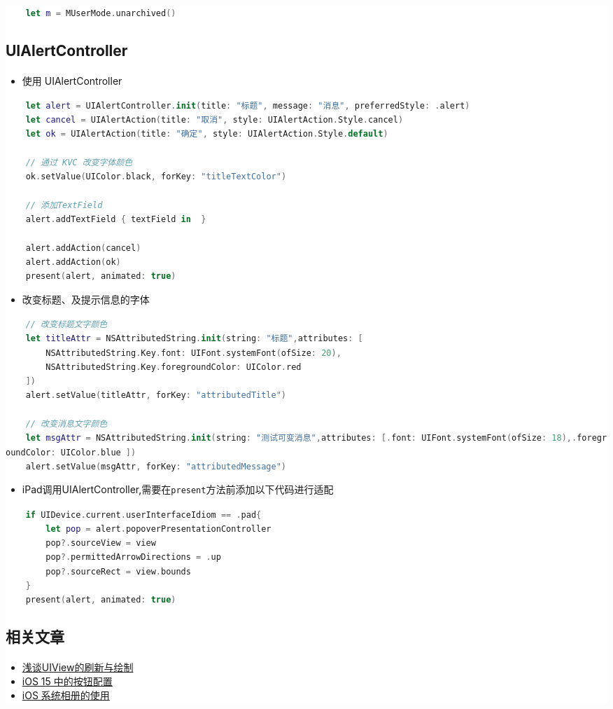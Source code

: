 ```swift
    let m = MUserMode.unarchived()
```

## UIAlertController
* 使用 UIAlertController
```swift
    let alert = UIAlertController.init(title: "标题", message: "消息", preferredStyle: .alert)
    let cancel = UIAlertAction(title: "取消", style: UIAlertAction.Style.cancel)
    let ok = UIAlertAction(title: "确定", style: UIAlertAction.Style.default)

    // 通过 KVC 改变字体颜色
    ok.setValue(UIColor.black, forKey: "titleTextColor")

    // 添加TextField
    alert.addTextField { textField in  }
    
    alert.addAction(cancel)
    alert.addAction(ok)
    present(alert, animated: true)
```
* 改变标题、及提示信息的字体
```swift
    // 改变标题文字颜色
    let titleAttr = NSAttributedString.init(string: "标题",attributes: [
        NSAttributedString.Key.font: UIFont.systemFont(ofSize: 20),
        NSAttributedString.Key.foregroundColor: UIColor.red
    ])
    alert.setValue(titleAttr, forKey: "attributedTitle")

    // 改变消息文字颜色
    let msgAttr = NSAttributedString.init(string: "测试可变消息",attributes: [.font: UIFont.systemFont(ofSize: 18),.foregroundColor: UIColor.blue ])
    alert.setValue(msgAttr, forKey: "attributedMessage")
```
* iPad调用UIAlertController,需要在`present`方法前添加以下代码进行适配
```swift
    if UIDevice.current.userInterfaceIdiom == .pad{
        let pop = alert.popoverPresentationController
        pop?.sourceView = view
        pop?.permittedArrowDirections = .up
        pop?.sourceRect = view.bounds
    }
    present(alert, animated: true)
```

## 相关文章
* [浅谈UIView的刷新与绘制](https://juejin.cn/post/7021407045995724807#heading-18)
* [iOS 15 中的按钮配置](https://useyourloaf.com/blog/button-configuration-in-ios-15/)
* [iOS 系统相册的使用](https://www.cnblogs.com/absty-guo/p/14010813.html)